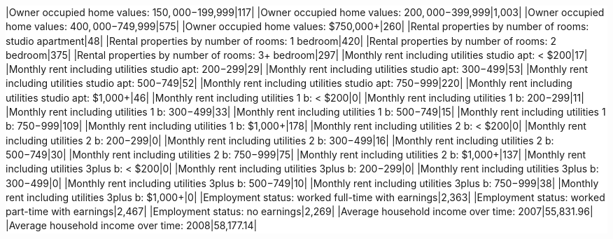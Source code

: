 |Owner occupied home values: $150,000-$199,999|117|
|Owner occupied home values: $200,000-$399,999|1,003|
|Owner occupied home values: $400,000-$749,999|575|
|Owner occupied home values: $750,000+|260|
|Rental properties by number of rooms: studio apartment|48|
|Rental properties by number of rooms: 1 bedroom|420|
|Rental properties by number of rooms: 2 bedroom|375|
|Rental properties by number of rooms: 3+ bedroom|297|
|Monthly rent including utilities studio apt: < $200|17|
|Monthly rent including utilities studio apt: $200-$299|29|
|Monthly rent including utilities studio apt: $300-$499|53|
|Monthly rent including utilities studio apt: $500-$749|52|
|Monthly rent including utilities studio apt: $750-$999|220|
|Monthly rent including utilities studio apt: $1,000+|46|
|Monthly rent including utilities 1 b: < $200|0|
|Monthly rent including utilities 1 b: $200-$299|11|
|Monthly rent including utilities 1 b: $300-$499|33|
|Monthly rent including utilities 1 b: $500-$749|15|
|Monthly rent including utilities 1 b: $750-$999|109|
|Monthly rent including utilities 1 b: $1,000+|178|
|Monthly rent including utilities 2 b: < $200|0|
|Monthly rent including utilities 2 b: $200-$299|0|
|Monthly rent including utilities 2 b: $300-$499|16|
|Monthly rent including utilities 2 b: $500-$749|30|
|Monthly rent including utilities 2 b: $750-$999|75|
|Monthly rent including utilities 2 b: $1,000+|137|
|Monthly rent including utilities 3plus b: < $200|0|
|Monthly rent including utilities 3plus b: $200-$299|0|
|Monthly rent including utilities 3plus b: $300-$499|0|
|Monthly rent including utilities 3plus b: $500-$749|10|
|Monthly rent including utilities 3plus b: $750-$999|38|
|Monthly rent including utilities 3plus b: $1,000+|0|
|Employment status: worked full-time with earnings|2,363|
|Employment status: worked part-time with earnings|2,467|
|Employment status: no earnings|2,269|
|Average household income over time: 2007|55,831.96|
|Average household income over time: 2008|58,177.14|